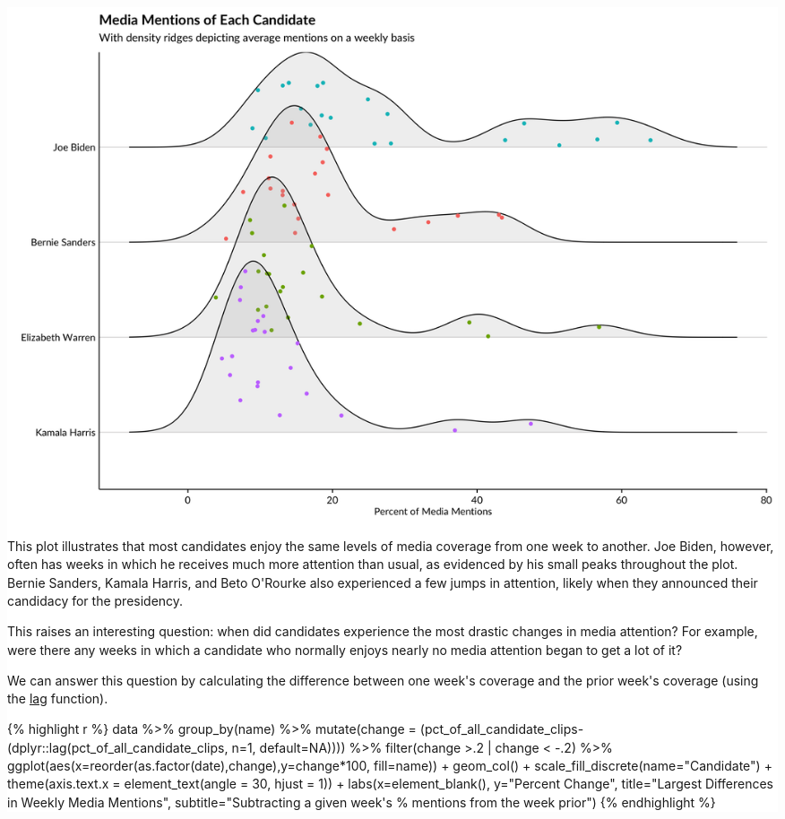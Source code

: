 ![center](/figs/2019-05-30-media-mentions/unnamed-chunk-65-1.png)

This plot illustrates that most candidates enjoy the same levels of media coverage from one week to another. Joe Biden, however, often has weeks in which he receives much more attention than usual, as evidenced by his small peaks throughout the plot. Bernie Sanders, Kamala Harris, and Beto O'Rourke also experienced a few jumps in attention, likely when they announced their candidacy for the presidency.

This raises an interesting question: when did candidates experience the most drastic changes in media attention? For example, were there any weeks in which a candidate who normally enjoys nearly no media attention began to get a lot of it? 

We can answer this question by calculating the difference between one week's coverage and the prior week's coverage (using the [lag](https://www.rdocumentation.org/packages/stats/versions/3.6.0/topics/lag) function).


{% highlight r %}
data %>% 
  group_by(name) %>% 
  mutate(change = (pct_of_all_candidate_clips-(dplyr::lag(pct_of_all_candidate_clips, n=1, default=NA)))) %>% 
  filter(change >.2 | change < -.2) %>% 
  ggplot(aes(x=reorder(as.factor(date),change),y=change*100, fill=name)) +
  geom_col() +
  scale_fill_discrete(name="Candidate") +
  theme(axis.text.x = element_text(angle = 30, hjust = 1)) +
  labs(x=element_blank(),
       y="Percent Change",
       title="Largest Differences in Weekly Media Mentions",
       subtitle="Subtracting a given week's % mentions from the week prior")
{% endhighlight %}
